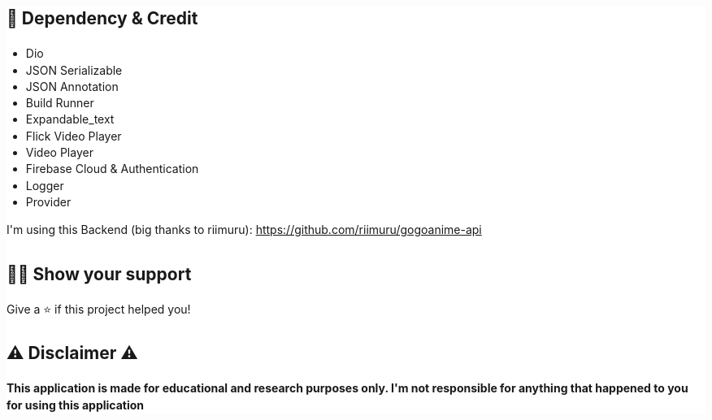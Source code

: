 
## :pencil: Dependency & Credit

- Dio
- JSON Serializable
- JSON Annotation
- Build Runner
- Expandable_text
- Flick Video Player
- Video Player
- Firebase Cloud & Authentication
- Logger
- Provider

I'm using this Backend (big thanks to riimuru):
https://github.com/riimuru/gogoanime-api

## :man_astronaut: Show your support

Give a ⭐️ if this project helped you!

## :warning: Disclaimer :warning:

**This application is made for educational and research purposes only. I'm not responsible for anything that happened to you for using this application**
